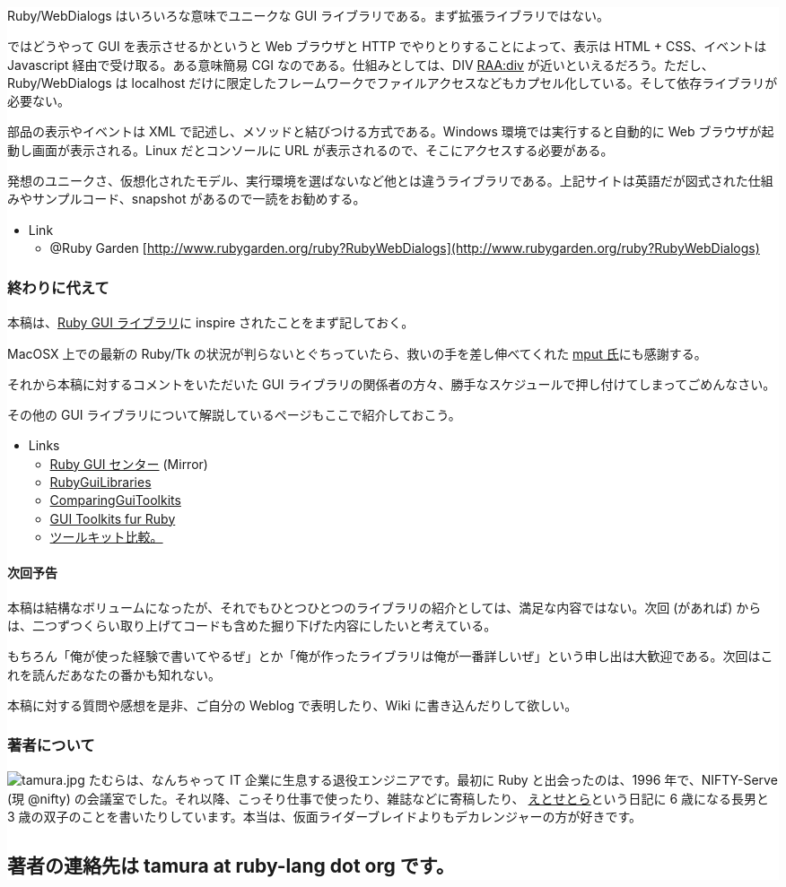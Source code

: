 Ruby/WebDialogs はいろいろな意味でユニークな GUI ライブラリである。まず拡張ライブラリではない。

ではどうやって GUI を表示させるかというと Web ブラウザと HTTP でやりとりすることによって、表示は HTML + CSS、イベントは Javascript 経由で受け取る。ある意味簡易 CGI なのである。仕組みとしては、DIV [RAA:div](http://raa.ruby-lang.org/project/div) が近いといえるだろう。ただし、Ruby/WebDialogs は localhost だけに限定したフレームワークでファイルアクセスなどもカプセル化している。そして依存ライブラリが必要ない。

部品の表示やイベントは XML で記述し、メソッドと結びつける方式である。Windows 環境では実行すると自動的に Web ブラウザが起動し画面が表示される。Linux だとコンソールに URL が表示されるので、そこにアクセスする必要がある。

発想のユニークさ、仮想化されたモデル、実行環境を選ばないなど他とは違うライブラリである。上記サイトは英語だが図式された仕組みやサンプルコード、snapshot があるので一読をお勧めする。

* Link
  * @Ruby Garden [http://www.rubygarden.org/ruby?RubyWebDialogs](http://www.rubygarden.org/ruby?RubyWebDialogs)


### 終わりに代えて

本稿は、[Ruby GUI ライブラリ](http://www.gesource.jp/ruby/gui/index.html)に inspire されたことをまず記しておく。

MacOSX 上での最新の Ruby/Tk の状況が判らないとぐちっていたら、救いの手を差し伸べてくれた [mput 氏](http://mput.dip.jp/)にも感謝する。

それから本稿に対するコメントをいただいた GUI ライブラリの関係者の方々、勝手なスケジュールで押し付けてしまってごめんなさい。

その他の GUI ライブラリについて解説しているページもここで紹介しておこう。

* Links
  * [Ruby GUI センター](http://kansai.anesth.or.jp/gijutu/ruby/man-z1/refm0315.html) (Mirror)
  * [RubyGuiLibraries](http://i.loveruby.net/w/RubyGuiLibraries.html)
  * [ComparingGuiToolkits](http://www.rubygarden.org/ruby?ComparingGuiToolkits)
  * [GUI Toolkits fur Ruby](http://home.arcor.de/scite/)
  * [ツールキット比較。](http://takahr.dhis.portside.net/cgi-bin/rwiki.cgi?cmd=view;name=%A5%C4%A1%BC%A5%EB%A5%AD%A5%C3%A5%C8%C8%E6%B3%D3)


#### 次回予告

本稿は結構なボリュームになったが、それでもひとつひとつのライブラリの紹介としては、満足な内容ではない。次回 (があれば) からは、二つずつくらい取り上げてコードも含めた掘り下げた内容にしたいと考えている。

もちろん「俺が使った経験で書いてやるぜ」とか「俺が作ったライブラリは俺が一番詳しいぜ」という申し出は大歓迎である。次回はこれを読んだあなたの番かも知れない。

本稿に対する質問や感想を是非、ご自分の Weblog で表明したり、Wiki に書き込んだりして欲しい。

### 著者について

![tamura.jpg]({{base}}{{site.baseurl}}/images/0001-RubyGUI/tamura.jpg) たむらは、なんちゃって IT 企業に生息する退役エンジニアです。最初に Ruby と出会ったのは、1996 年で、NIFTY-Serve (現 @nifty) の会議室でした。それ以降、こっそり仕事で使ったり、雑誌などに寄稿したり、
[えとせとら](http://www.rubyist.net/~tamura/d/)という日記に 6 歳になる長男と 3 歳の双子のことを書いたりしています。本当は、仮面ライダーブレイドよりもデカレンジャーの方が好きです。

著者の連絡先は tamura at ruby-lang dot org です。
----

[^1]: OS X での native 実装としては、http://gtk-osx.sourceforge.net/ があるが動作未確認
[^2]: GTK は X11 を介さずに例えば FrameBuffer 上でも動作するのでそのような環境でも理屈では Ruby/GTK2 は動くはず
[^3]: Ruby/GNOME2 だと libgnome などの拡張ライブラリを指すため、Ruby-GNOME2 なのである。って私もよく間違える
[^4]: ちなみに、Tcl/Tk (8.3) 込みで、Ruby/Tk も使える
[^5]: wxWidgets、Ruby どちらもあるが、wxRuby が動くかは未確認
[^6]: Linux 上の Kylix が Delphi 互換環境なので対応中
[^7]: Linux 上のエミュレータ上で開発し、BTRON/T-Engine 動作可能だが、Ruby で開発可能かは不明
[^8]: 筆者は、遊びで WINE 上で動くのを確認したことがある
[^9]: 具体的には Win32 と Solaris でしか動作しない
